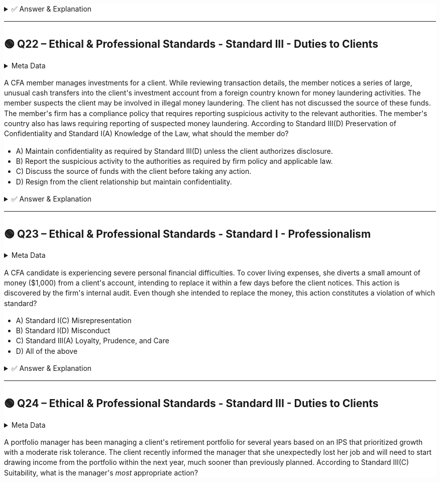 <details><summary>✅ Answer & Explanation</summary></details>

---

## 🟢 Q22 – Ethical & Professional Standards - Standard III - Duties to Clients
<details><summary>Meta Data</summary></details>

A CFA member manages investments for a client. While reviewing transaction details, the member notices a series of large, unusual cash transfers into the client's investment account from a foreign country known for money laundering activities. The member suspects the client may be involved in illegal money laundering. The client has not discussed the source of these funds. The member's firm has a compliance policy that requires reporting suspicious activity to the relevant authorities. The member's country also has laws requiring reporting of suspected money laundering. According to Standard III(D) Preservation of Confidentiality and Standard I(A) Knowledge of the Law, what should the member do?

- A) Maintain confidentiality as required by Standard III(D) unless the client authorizes disclosure.
- B) Report the suspicious activity to the authorities as required by firm policy and applicable law.
- C) Discuss the source of funds with the client before taking any action.
- D) Resign from the client relationship but maintain confidentiality.

<details><summary>✅ Answer & Explanation</summary></details>

---

## 🟢 Q23 – Ethical & Professional Standards - Standard I - Professionalism
<details><summary>Meta Data</summary></details>

A CFA candidate is experiencing severe personal financial difficulties. To cover living expenses, she diverts a small amount of money ($1,000) from a client's account, intending to replace it within a few days before the client notices. This action is discovered by the firm's internal audit. Even though she intended to replace the money, this action constitutes a violation of which standard?

- A) Standard I(C) Misrepresentation
- B) Standard I(D) Misconduct
- C) Standard III(A) Loyalty, Prudence, and Care
- D) All of the above

<details><summary>✅ Answer & Explanation</summary></details>

---

## 🟢 Q24 – Ethical & Professional Standards - Standard III - Duties to Clients
<details><summary>Meta Data</summary></details>

A portfolio manager has been managing a client's retirement portfolio for several years based on an IPS that prioritized growth with a moderate risk tolerance. The client recently informed the manager that she unexpectedly lost her job and will need to start drawing income from the portfolio within the next year, much sooner than previously planned. According to Standard III(C) Suitability, what is the manager's *most* appropriate action?
